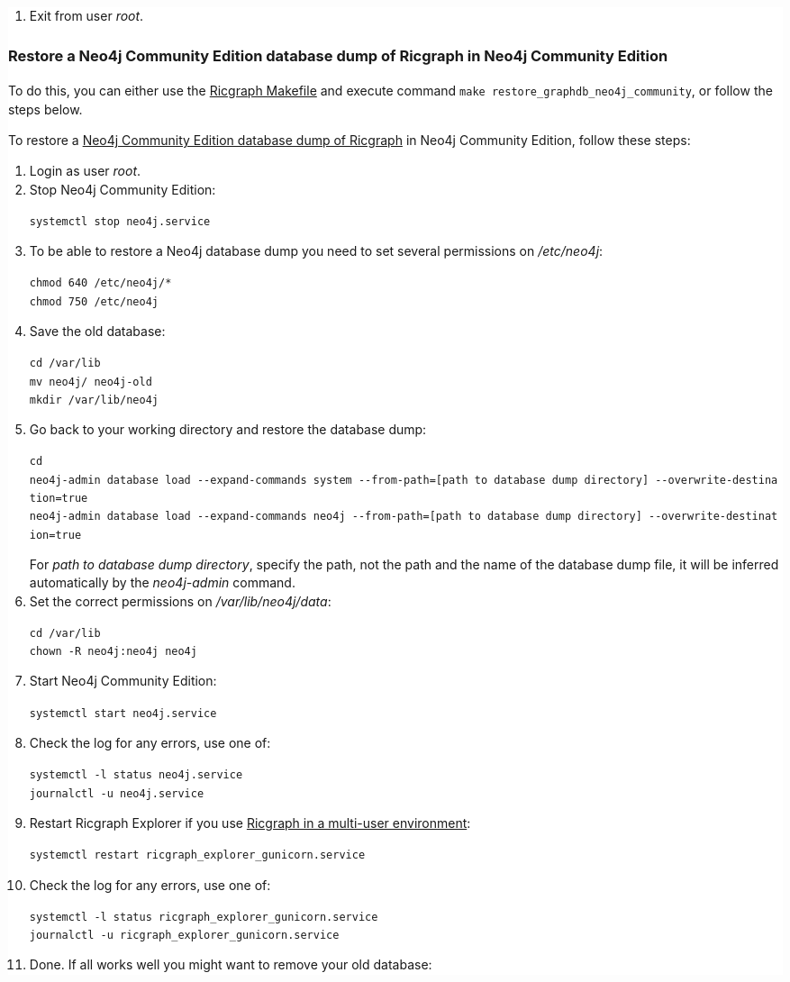 1. Exit from user *root*.


### Restore a Neo4j Community Edition database dump of Ricgraph in Neo4j Community Edition
To do this, you can either use the [Ricgraph Makefile](ricgraph_install_configure.md#ricgraph-makefile)
and execute
command `make restore_graphdb_neo4j_community`, or follow the steps below.

To restore a
[Neo4j Community Edition database dump of Ricgraph](#create-a-neo4j-community-edition-database-dump-of-ricgraph)
in Neo4j Community Edition, follow these steps:

1. Login as user *root*.
1. Stop Neo4j Community Edition:
   ```
   systemctl stop neo4j.service
   ```
1. To be able to restore a Neo4j database dump you need to set several permissions
   on */etc/neo4j*:
   ```
   chmod 640 /etc/neo4j/*
   chmod 750 /etc/neo4j
   ```
1. Save the old database:
   ```
   cd /var/lib
   mv neo4j/ neo4j-old
   mkdir /var/lib/neo4j
   ```
1. Go back to your working directory and restore the database dump:
   ```
   cd
   neo4j-admin database load --expand-commands system --from-path=[path to database dump directory] --overwrite-destination=true
   neo4j-admin database load --expand-commands neo4j --from-path=[path to database dump directory] --overwrite-destination=true
   ```
   For *path to database dump directory*, specify the path, not the path and the name of the
   database dump file, it will be inferred automatically
   by the *neo4j-admin* command.
1. Set the correct permissions on */var/lib/neo4j/data*:
   ```
   cd /var/lib
   chown -R neo4j:neo4j neo4j
   ```
1. Start Neo4j Community Edition:
   ```
   systemctl start neo4j.service
   ```
1. Check the log for any errors, use one of:
   ```
   systemctl -l status neo4j.service
   journalctl -u neo4j.service
   ```
1. Restart Ricgraph Explorer if you use
   [Ricgraph in a multi-user environment](ricgraph_as_server.md#ricgraph-as-a-server-on-linux):
   ```
   systemctl restart ricgraph_explorer_gunicorn.service
   ```
1. Check the log for any errors, use one of:
   ```
   systemctl -l status ricgraph_explorer_gunicorn.service
   journalctl -u ricgraph_explorer_gunicorn.service
   ```
1. Done. If all works well you might want to remove your old database: